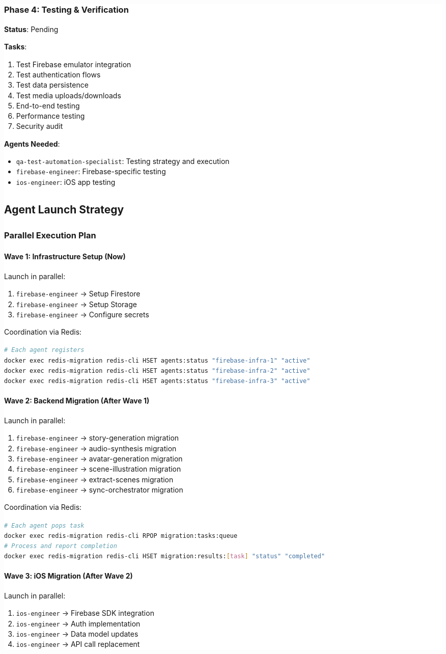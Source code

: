 ### Phase 4: Testing & Verification
**Status**: Pending

**Tasks**:
1. Test Firebase emulator integration
2. Test authentication flows
3. Test data persistence
4. Test media uploads/downloads
5. End-to-end testing
6. Performance testing
7. Security audit

**Agents Needed**:
- `qa-test-automation-specialist`: Testing strategy and execution
- `firebase-engineer`: Firebase-specific testing
- `ios-engineer`: iOS app testing

## Agent Launch Strategy

### Parallel Execution Plan

#### Wave 1: Infrastructure Setup (Now)
Launch in parallel:
1. `firebase-engineer` → Setup Firestore
2. `firebase-engineer` → Setup Storage
3. `firebase-engineer` → Configure secrets

Coordination via Redis:
```bash
# Each agent registers
docker exec redis-migration redis-cli HSET agents:status "firebase-infra-1" "active"
docker exec redis-migration redis-cli HSET agents:status "firebase-infra-2" "active"
docker exec redis-migration redis-cli HSET agents:status "firebase-infra-3" "active"
```

#### Wave 2: Backend Migration (After Wave 1)
Launch in parallel:
1. `firebase-engineer` → story-generation migration
2. `firebase-engineer` → audio-synthesis migration
3. `firebase-engineer` → avatar-generation migration
4. `firebase-engineer` → scene-illustration migration
5. `firebase-engineer` → extract-scenes migration
6. `firebase-engineer` → sync-orchestrator migration

Coordination via Redis:
```bash
# Each agent pops task
docker exec redis-migration redis-cli RPOP migration:tasks:queue
# Process and report completion
docker exec redis-migration redis-cli HSET migration:results:[task] "status" "completed"
```

#### Wave 3: iOS Migration (After Wave 2)
Launch in parallel:
1. `ios-engineer` → Firebase SDK integration
2. `ios-engineer` → Auth implementation
3. `ios-engineer` → Data model updates
4. `ios-engineer` → API call replacement
